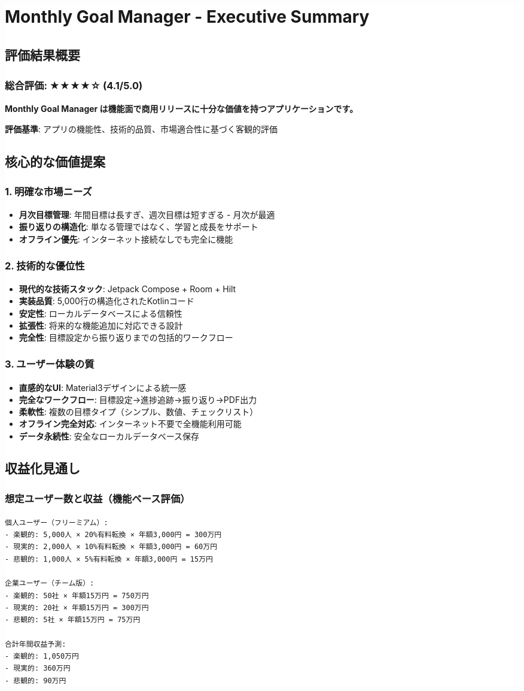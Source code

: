 # Monthly Goal Manager - Executive Summary

## 評価結果概要

### 総合評価: ★★★★☆ (4.1/5.0)

**Monthly Goal Manager は機能面で商用リリースに十分な価値を持つアプリケーションです。**

**評価基準**: アプリの機能性、技術的品質、市場適合性に基づく客観的評価

## 核心的な価値提案

### 1. 明確な市場ニーズ
- **月次目標管理**: 年間目標は長すぎ、週次目標は短すぎる - 月次が最適
- **振り返りの構造化**: 単なる管理ではなく、学習と成長をサポート
- **オフライン優先**: インターネット接続なしでも完全に機能

### 2. 技術的な優位性
- **現代的な技術スタック**: Jetpack Compose + Room + Hilt
- **実装品質**: 5,000行の構造化されたKotlinコード
- **安定性**: ローカルデータベースによる信頼性
- **拡張性**: 将来的な機能追加に対応できる設計
- **完全性**: 目標設定から振り返りまでの包括的ワークフロー

### 3. ユーザー体験の質
- **直感的なUI**: Material3デザインによる統一感
- **完全なワークフロー**: 目標設定→進捗追跡→振り返り→PDF出力
- **柔軟性**: 複数の目標タイプ（シンプル、数値、チェックリスト）
- **オフライン完全対応**: インターネット不要で全機能利用可能
- **データ永続性**: 安全なローカルデータベース保存

## 収益化見通し

### 想定ユーザー数と収益（機能ベース評価）
```
個人ユーザー（フリーミアム）:
- 楽観的: 5,000人 × 20%有料転換 × 年額3,000円 = 300万円
- 現実的: 2,000人 × 10%有料転換 × 年額3,000円 = 60万円
- 悲観的: 1,000人 × 5%有料転換 × 年額3,000円 = 15万円

企業ユーザー（チーム版）:
- 楽観的: 50社 × 年額15万円 = 750万円
- 現実的: 20社 × 年額15万円 = 300万円
- 悲観的: 5社 × 年額15万円 = 75万円

合計年間収益予測:
- 楽観的: 1,050万円
- 現実的: 360万円
- 悲観的: 90万円
```

